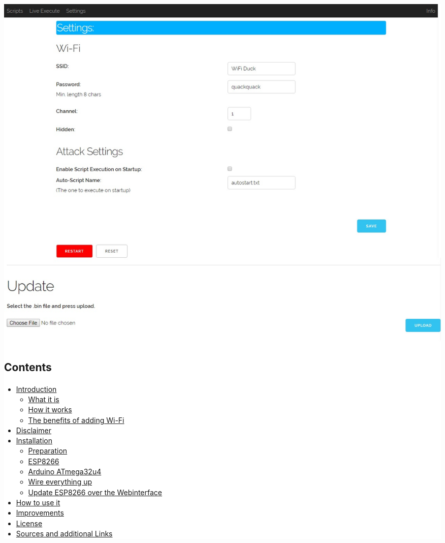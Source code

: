 ![image of Custom WiFi Ducky Settings Page](https://github.com/777anon666/Custom-WiFi-Ducky-v1.1/blob/master/Custom_WiFi_Ducky-v.1.1/images/Settings_Page.jpg)




## Contents
- [Introduction](#introduction)
  - [What it is](#what-it-is)
  - [How it works](#how-it-works)
  - [The benefits of adding Wi-Fi](#the-benefits-of-adding-wi-fi)
- [Disclaimer](#disclaimer)
- [Installation](#installation)
  - [Preparation](#preparation)  
  - [ESP8266](#esp8266)
  - [Arduino ATmega32u4](#arduino-atmega32u4)
  - [Wire everything up](#wire-everything-up)
  - [Update ESP8266 over the Webinterface](#update-esp8266-over-the-webinterface)
- [How to use it](#how-to-use-it)
- [Improvements](#improvements)
- [License](#license)
- [Sources and additional Links](#sources-and-additional-links)
